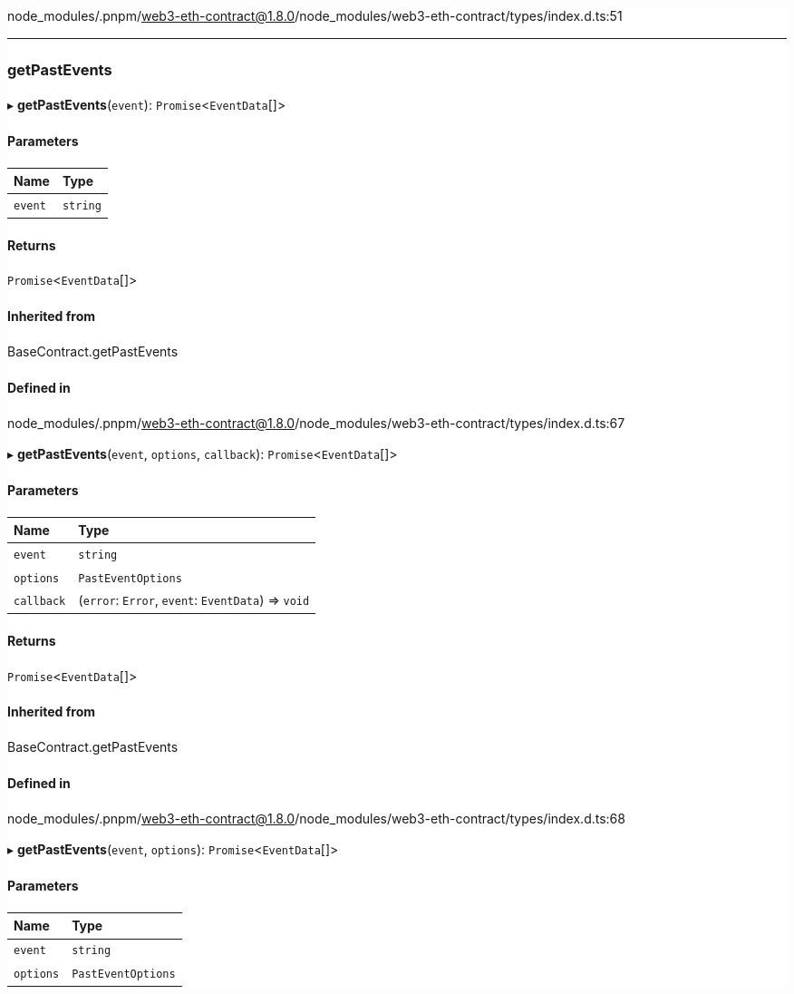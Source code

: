 node_modules/.pnpm/web3-eth-contract@1.8.0/node_modules/web3-eth-contract/types/index.d.ts:51

___

### getPastEvents

▸ **getPastEvents**(`event`): `Promise`<`EventData`[]\>

#### Parameters

| Name | Type |
| :------ | :------ |
| `event` | `string` |

#### Returns

`Promise`<`EventData`[]\>

#### Inherited from

BaseContract.getPastEvents

#### Defined in

node_modules/.pnpm/web3-eth-contract@1.8.0/node_modules/web3-eth-contract/types/index.d.ts:67

▸ **getPastEvents**(`event`, `options`, `callback`): `Promise`<`EventData`[]\>

#### Parameters

| Name | Type |
| :------ | :------ |
| `event` | `string` |
| `options` | `PastEventOptions` |
| `callback` | (`error`: `Error`, `event`: `EventData`) => `void` |

#### Returns

`Promise`<`EventData`[]\>

#### Inherited from

BaseContract.getPastEvents

#### Defined in

node_modules/.pnpm/web3-eth-contract@1.8.0/node_modules/web3-eth-contract/types/index.d.ts:68

▸ **getPastEvents**(`event`, `options`): `Promise`<`EventData`[]\>

#### Parameters

| Name | Type |
| :------ | :------ |
| `event` | `string` |
| `options` | `PastEventOptions` |
